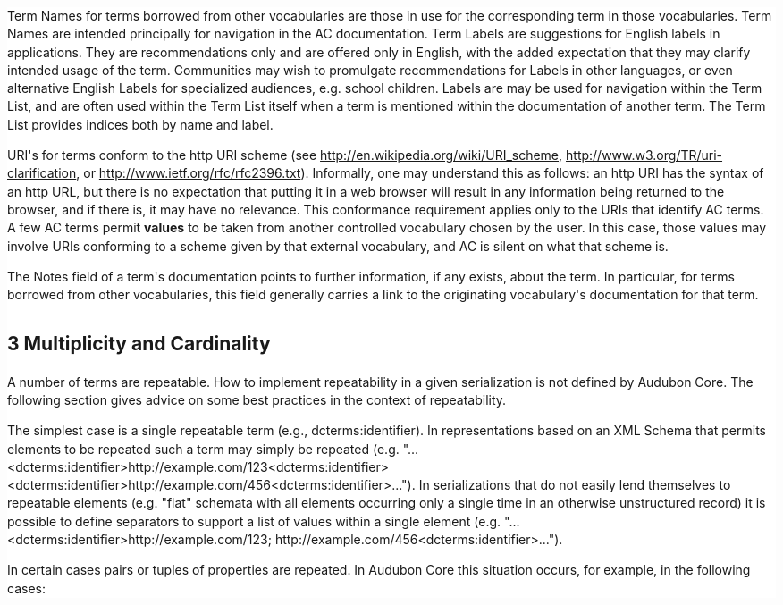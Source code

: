 Term Names for terms borrowed from other vocabularies are those in use
for the corresponding term in those vocabularies. Term Names are
intended principally for navigation in the AC documentation. Term Labels
are suggestions for English labels in applications. They are
recommendations only and are offered only in English, with the added
expectation that they may clarify intended usage of the term.
Communities may wish to promulgate recommendations for Labels in other
languages, or even alternative English Labels for specialized audiences,
e.g. school children. Labels are may be used for navigation within the
Term List, and are often used within the Term List itself when a term is
mentioned within the documentation of another term. The Term List
provides indices both by name and label.

URI's for terms conform to the http URI scheme (see
http://en.wikipedia.org/wiki/URI_scheme,
http://www.w3.org/TR/uri-clarification, or
http://www.ietf.org/rfc/rfc2396.txt). Informally, one may understand
this as follows: an http URI has the syntax of an http URL, but there is
no expectation that putting it in a web browser will result in any
information being returned to the browser, and if there is, it may have
no relevance. This conformance requirement applies only to the URIs that
identify AC terms. A few AC terms permit **values** to be taken from
another controlled vocabulary chosen by the user. In this case, those
values may involve URIs conforming to a scheme given by that external
vocabulary, and AC is silent on what that scheme is.

The Notes field of a term's documentation points to further information,
if any exists, about the term. In particular, for terms borrowed from
other vocabularies, this field generally carries a link to the
originating vocabulary's documentation for that
term.


## 3 Multiplicity and Cardinality

A number of terms are repeatable. How to implement repeatability in a
given serialization is not defined by Audubon Core. The following
section gives advice on some best practices in the context of
repeatability.

The simplest case is a single repeatable term (e.g.,
dcterms:identifier). In representations based on an XML Schema that
permits elements to be repeated such a term may simply be repeated (e.g.
"...&lt;dcterms:identifier&gt;http&#58;//example.com/123&lt;dcterms:identifier&gt;&lt;dcterms:identifier&gt;http&#58;//example.com/456&lt;dcterms:identifier&gt;...").
In serializations that do not easily lend themselves to repeatable
elements (e.g. "flat" schemata with all elements occurring only a single
time in an otherwise unstructured record) it is possible to define
separators to support a list of values within a single element (e.g.
"...&lt;dcterms:identifier&gt;http&#58;//example.com/123;
http&#58;//example.com/456&lt;dcterms:identifier&gt;...").

In certain cases pairs or tuples of properties are repeated. In Audubon
Core this situation occurs, for example, in the following cases:

